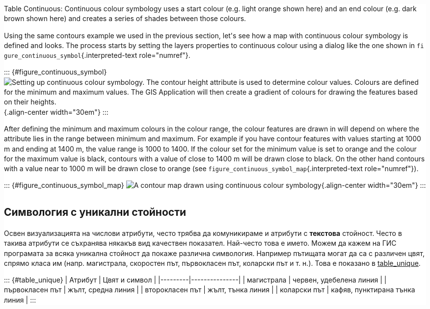Table Continuous: Continuous colour symbology uses a start colour (e.g.
light orange shown here) and an end colour (e.g. dark brown shown here)
and creates a series of shades between those colours.

Using the same contours example we used in the previous section, let\'s
see how a map with continuous colour symbology is defined and looks. The
process starts by setting the layers properties to continuous colour
using a dialog like the one shown in
`figure_continuous_symbol`{.interpreted-text role="numref"}.

::: {#figure_continuous_symbol}
![Setting up continuous colour symbology. The contour height attribute
is used to determine colour values. Colours are defined for the minimum
and maximum values. The GIS Application will then create a gradient of
colours for drawing the features based on their
heights.](img/continuous_symbol_settings.png){.align-center
width="30em"}
:::

After defining the minimum and maximum colours in the colour range, the
colour features are drawn in will depend on where the attribute lies in
the range between minimum and maximum. For example if you have contour
features with values starting at 1000 m and ending at 1400 m, the value
range is 1000 to 1400. If the colour set for the minimum value is set to
orange and the colour for the maximum value is black, contours with a
value of close to 1400 m will be drawn close to black. On the other hand
contours with a value near to 1000 m will be drawn close to orange (see
`figure_continuous_symbol_map`{.interpreted-text role="numref"}).

::: {#figure_continuous_symbol_map}
![A contour map drawn using continuous colour
symbology](img/continuous_symbol_map.png){.align-center width="30em"}
:::

## Симвология с уникални стойности

Освен визуализацията на числови атрибути, често трябва да комуникираме и атрибути с **текстова** стойност. Често в такива атрибути се съхранява някакъв вид качествен показател. Най-често това е името. Можем да кажем на ГИС програмата за всяка уникална стойност да покаже различна симвология. Например пътищата могат да са с различен цвят, спрямо класа им (напр. магистрала, скоростен път, първокласен път, коларски път и т. н.). Това е показано в
[table\_unique](#table_unique).

::: {#table_unique}
| Атрибут | Цвят и символ |
|---------|---------------|
| магистрала | червен, удебелена линия |
| първокласен път | жълт, средна линия |
| второкласен път | жълт, тънка линия |
| коларски път | кафяв, пунктирана тънка линия |
:::
